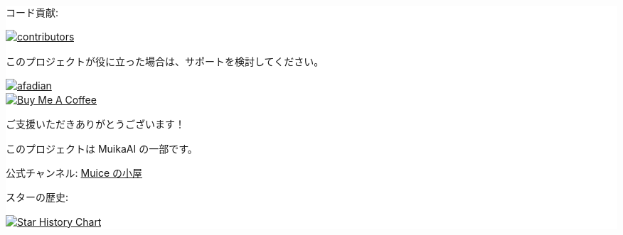 コード貢献:  

<a href="https://github.com/eryajf/Moemu/Muice-Chatbot/contributors">  
  <img src="https://contrib.rocks/image?repo=Moemu/Muice-Chatbot" alt="contributors"/>  
</a>  

このプロジェクトが役に立った場合は、サポートを検討してください。  

<a href="https://www.afdian.com/a/Moemu" target="_blank"><img src="https://pic1.afdiancdn.com/static/img/welcome/button-sponsorme.png" alt="afadian" style="height: 45px !important;width: 163px !important;"></a>  
<a href="https://www.buymeacoffee.com/Moemu" target="_blank"><img src="https://cdn.buymeacoffee.com/buttons/v2/default-yellow.png" alt="Buy Me A Coffee" style="height: 45px !important;width: 163px !important;" ></a>  

ご支援いただきありがとうございます！  

このプロジェクトは MuikaAI の一部です。  

公式チャンネル: [Muice の小屋](https://pd.qq.com/s/d4n2xp45i)  

スターの歴史:  

[![Star History Chart](https://api.star-history.com/svg?repos=Moemu/Muice-Chatbot&type=Date)](https://star-history.com/#Moemu/Muice-Chatbot&Date)  